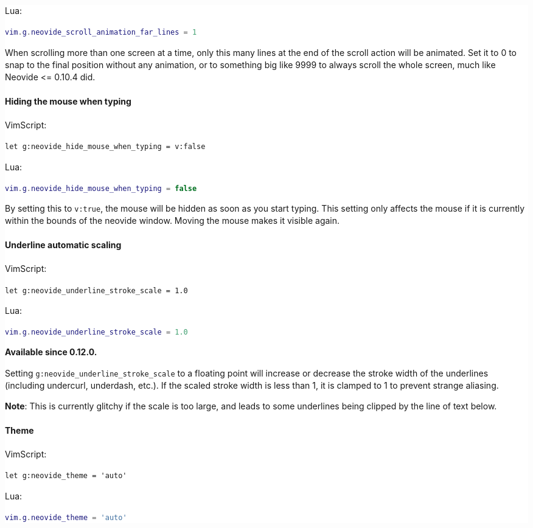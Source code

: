 Lua:

```lua
vim.g.neovide_scroll_animation_far_lines = 1
```

When scrolling more than one screen at a time, only this many lines at the end of the scroll action
will be animated. Set it to 0 to snap to the final position without any animation, or to something
big like 9999 to always scroll the whole screen, much like Neovide <= 0.10.4 did.

#### Hiding the mouse when typing

VimScript:

```vim
let g:neovide_hide_mouse_when_typing = v:false
```

Lua:

```lua
vim.g.neovide_hide_mouse_when_typing = false
```

By setting this to `v:true`, the mouse will be hidden as soon as you start typing. This setting
only affects the mouse if it is currently within the bounds of the neovide window. Moving the
mouse makes it visible again.

#### Underline automatic scaling

VimScript:

```vim
let g:neovide_underline_stroke_scale = 1.0
```

Lua:

```lua
vim.g.neovide_underline_stroke_scale = 1.0
```

**Available since 0.12.0.**

Setting `g:neovide_underline_stroke_scale` to a floating point will increase or decrease the stroke
width of the underlines (including undercurl, underdash, etc.). If the scaled stroke width is less
than 1, it is clamped to 1 to prevent strange aliasing.

**Note**: This is currently glitchy if the scale is too large, and leads to some underlines being
clipped by the line of text below.

#### Theme

VimScript:

```vim
let g:neovide_theme = 'auto'
```

Lua:

```lua
vim.g.neovide_theme = 'auto'
```
